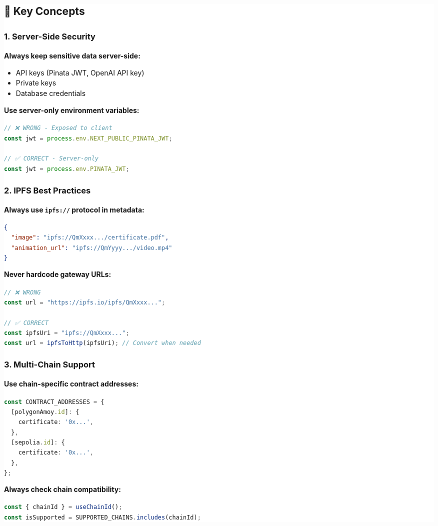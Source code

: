
## 🔑 Key Concepts

### 1. Server-Side Security

**Always keep sensitive data server-side:**
- API keys (Pinata JWT, OpenAI API key)
- Private keys
- Database credentials

**Use server-only environment variables:**
```typescript
// ❌ WRONG - Exposed to client
const jwt = process.env.NEXT_PUBLIC_PINATA_JWT;

// ✅ CORRECT - Server-only
const jwt = process.env.PINATA_JWT;
```

### 2. IPFS Best Practices

**Always use `ipfs://` protocol in metadata:**
```json
{
  "image": "ipfs://QmXxxx.../certificate.pdf",
  "animation_url": "ipfs://QmYyyy.../video.mp4"
}
```

**Never hardcode gateway URLs:**
```typescript
// ❌ WRONG
const url = "https://ipfs.io/ipfs/QmXxxx...";

// ✅ CORRECT
const ipfsUri = "ipfs://QmXxxx...";
const url = ipfsToHttp(ipfsUri); // Convert when needed
```

### 3. Multi-Chain Support

**Use chain-specific contract addresses:**
```typescript
const CONTRACT_ADDRESSES = {
  [polygonAmoy.id]: {
    certificate: '0x...',
  },
  [sepolia.id]: {
    certificate: '0x...',
  },
};
```

**Always check chain compatibility:**
```typescript
const { chainId } = useChainId();
const isSupported = SUPPORTED_CHAINS.includes(chainId);
```
